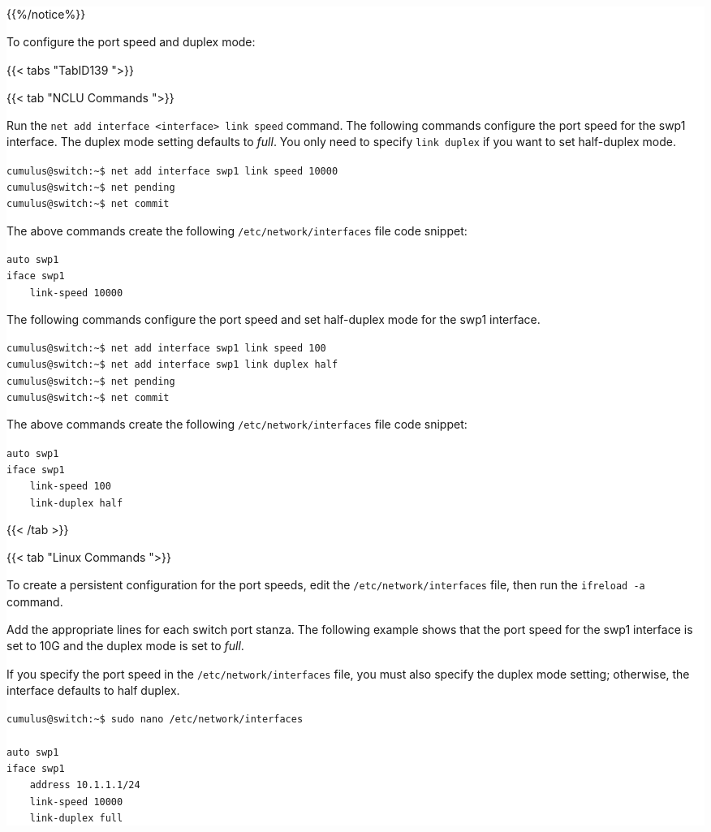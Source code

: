 {{%/notice%}}

To configure the port speed and duplex mode:

{{< tabs "TabID139 ">}}

{{< tab "NCLU Commands ">}}

Run the `net add interface <interface> link speed` command. The following commands configure the port speed for the swp1 interface. The duplex mode setting defaults to *full*. You only need to specify `link duplex` if you want to set half-duplex mode.

```
cumulus@switch:~$ net add interface swp1 link speed 10000
cumulus@switch:~$ net pending
cumulus@switch:~$ net commit
```

The above commands create the following `/etc/network/interfaces` file code snippet:

```
auto swp1
iface swp1
    link-speed 10000
```

The following commands configure the port speed and set half-duplex mode for the swp1 interface.

```
cumulus@switch:~$ net add interface swp1 link speed 100
cumulus@switch:~$ net add interface swp1 link duplex half
cumulus@switch:~$ net pending
cumulus@switch:~$ net commit
```

The above commands create the following `/etc/network/interfaces` file code snippet:

```
auto swp1
iface swp1
    link-speed 100
    link-duplex half
```

{{< /tab >}}

{{< tab "Linux Commands ">}}

To create a persistent configuration for the port speeds, edit the `/etc/network/interfaces` file, then run the `ifreload -a` command.

Add the appropriate lines for each switch port stanza. The following example shows that the port speed for the swp1 interface is set to 10G and the duplex mode is set to *full*.

If you specify the port speed in the `/etc/network/interfaces` file, you must also specify the duplex mode setting; otherwise, the interface defaults to half duplex.

```
cumulus@switch:~$ sudo nano /etc/network/interfaces

auto swp1
iface swp1
    address 10.1.1.1/24
    link-speed 10000
    link-duplex full
```
